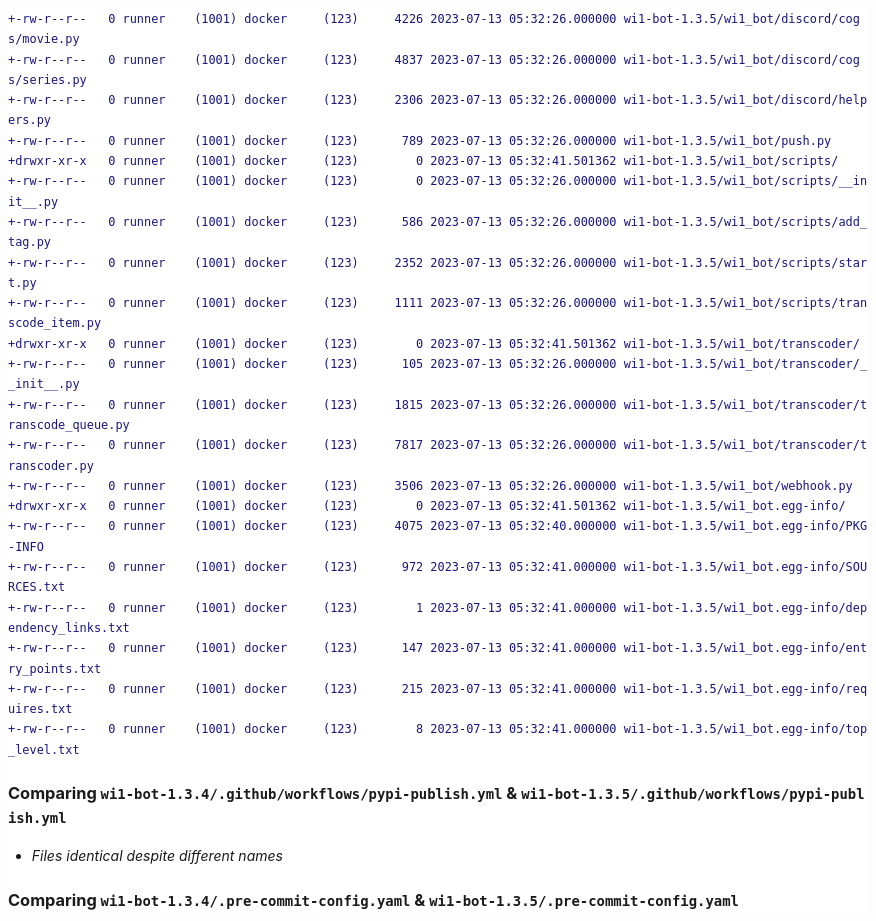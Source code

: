 ```diff
+-rw-r--r--   0 runner    (1001) docker     (123)     4226 2023-07-13 05:32:26.000000 wi1-bot-1.3.5/wi1_bot/discord/cogs/movie.py
+-rw-r--r--   0 runner    (1001) docker     (123)     4837 2023-07-13 05:32:26.000000 wi1-bot-1.3.5/wi1_bot/discord/cogs/series.py
+-rw-r--r--   0 runner    (1001) docker     (123)     2306 2023-07-13 05:32:26.000000 wi1-bot-1.3.5/wi1_bot/discord/helpers.py
+-rw-r--r--   0 runner    (1001) docker     (123)      789 2023-07-13 05:32:26.000000 wi1-bot-1.3.5/wi1_bot/push.py
+drwxr-xr-x   0 runner    (1001) docker     (123)        0 2023-07-13 05:32:41.501362 wi1-bot-1.3.5/wi1_bot/scripts/
+-rw-r--r--   0 runner    (1001) docker     (123)        0 2023-07-13 05:32:26.000000 wi1-bot-1.3.5/wi1_bot/scripts/__init__.py
+-rw-r--r--   0 runner    (1001) docker     (123)      586 2023-07-13 05:32:26.000000 wi1-bot-1.3.5/wi1_bot/scripts/add_tag.py
+-rw-r--r--   0 runner    (1001) docker     (123)     2352 2023-07-13 05:32:26.000000 wi1-bot-1.3.5/wi1_bot/scripts/start.py
+-rw-r--r--   0 runner    (1001) docker     (123)     1111 2023-07-13 05:32:26.000000 wi1-bot-1.3.5/wi1_bot/scripts/transcode_item.py
+drwxr-xr-x   0 runner    (1001) docker     (123)        0 2023-07-13 05:32:41.501362 wi1-bot-1.3.5/wi1_bot/transcoder/
+-rw-r--r--   0 runner    (1001) docker     (123)      105 2023-07-13 05:32:26.000000 wi1-bot-1.3.5/wi1_bot/transcoder/__init__.py
+-rw-r--r--   0 runner    (1001) docker     (123)     1815 2023-07-13 05:32:26.000000 wi1-bot-1.3.5/wi1_bot/transcoder/transcode_queue.py
+-rw-r--r--   0 runner    (1001) docker     (123)     7817 2023-07-13 05:32:26.000000 wi1-bot-1.3.5/wi1_bot/transcoder/transcoder.py
+-rw-r--r--   0 runner    (1001) docker     (123)     3506 2023-07-13 05:32:26.000000 wi1-bot-1.3.5/wi1_bot/webhook.py
+drwxr-xr-x   0 runner    (1001) docker     (123)        0 2023-07-13 05:32:41.501362 wi1-bot-1.3.5/wi1_bot.egg-info/
+-rw-r--r--   0 runner    (1001) docker     (123)     4075 2023-07-13 05:32:40.000000 wi1-bot-1.3.5/wi1_bot.egg-info/PKG-INFO
+-rw-r--r--   0 runner    (1001) docker     (123)      972 2023-07-13 05:32:41.000000 wi1-bot-1.3.5/wi1_bot.egg-info/SOURCES.txt
+-rw-r--r--   0 runner    (1001) docker     (123)        1 2023-07-13 05:32:41.000000 wi1-bot-1.3.5/wi1_bot.egg-info/dependency_links.txt
+-rw-r--r--   0 runner    (1001) docker     (123)      147 2023-07-13 05:32:41.000000 wi1-bot-1.3.5/wi1_bot.egg-info/entry_points.txt
+-rw-r--r--   0 runner    (1001) docker     (123)      215 2023-07-13 05:32:41.000000 wi1-bot-1.3.5/wi1_bot.egg-info/requires.txt
+-rw-r--r--   0 runner    (1001) docker     (123)        8 2023-07-13 05:32:41.000000 wi1-bot-1.3.5/wi1_bot.egg-info/top_level.txt
```

### Comparing `wi1-bot-1.3.4/.github/workflows/pypi-publish.yml` & `wi1-bot-1.3.5/.github/workflows/pypi-publish.yml`

 * *Files identical despite different names*

### Comparing `wi1-bot-1.3.4/.pre-commit-config.yaml` & `wi1-bot-1.3.5/.pre-commit-config.yaml`
